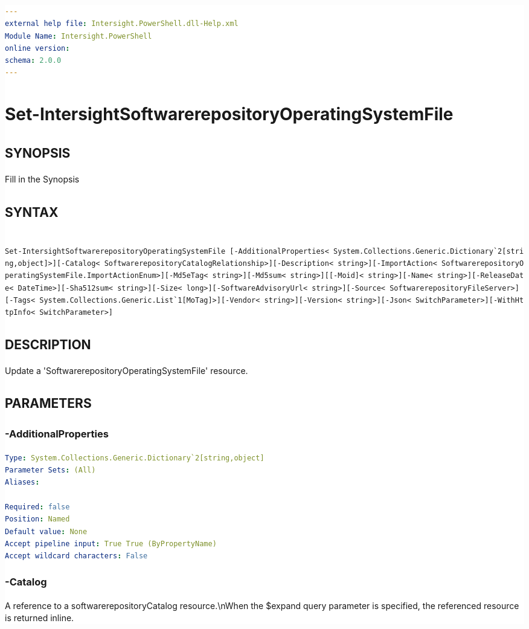 ```yaml
---
external help file: Intersight.PowerShell.dll-Help.xml
Module Name: Intersight.PowerShell
online version:
schema: 2.0.0
---
```


# Set-IntersightSoftwarerepositoryOperatingSystemFile

## SYNOPSIS
Fill in the Synopsis

## SYNTAX

```

Set-IntersightSoftwarerepositoryOperatingSystemFile [-AdditionalProperties< System.Collections.Generic.Dictionary`2[string,object]>][-Catalog< SoftwarerepositoryCatalogRelationship>][-Description< string>][-ImportAction< SoftwarerepositoryOperatingSystemFile.ImportActionEnum>][-Md5eTag< string>][-Md5sum< string>][[-Moid]< string>][-Name< string>][-ReleaseDate< DateTime>][-Sha512sum< string>][-Size< long>][-SoftwareAdvisoryUrl< string>][-Source< SoftwarerepositoryFileServer>][-Tags< System.Collections.Generic.List`1[MoTag]>][-Vendor< string>][-Version< string>][-Json< SwitchParameter>][-WithHttpInfo< SwitchParameter>]

```

## DESCRIPTION
Update a &apos;SoftwarerepositoryOperatingSystemFile&apos; resource.

## PARAMETERS

### -AdditionalProperties


```yaml
Type: System.Collections.Generic.Dictionary`2[string,object]
Parameter Sets: (All)
Aliases:

Required: false
Position: Named
Default value: None
Accept pipeline input: True True (ByPropertyName)
Accept wildcard characters: False
```

### -Catalog
A reference to a softwarerepositoryCatalog resource.\nWhen the $expand query parameter is specified, the referenced resource is returned inline.
